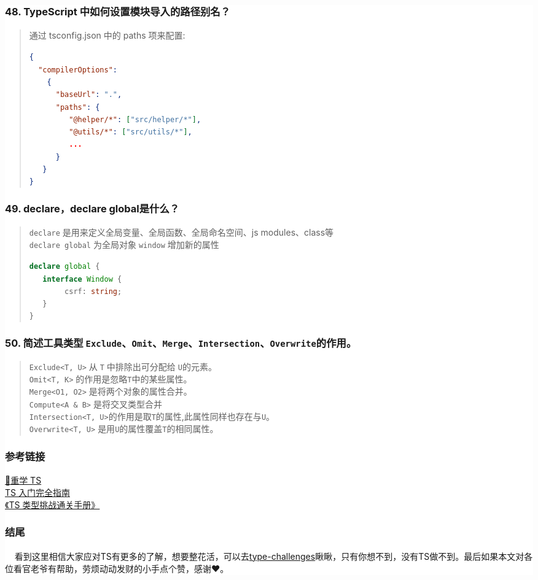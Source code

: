 ### 48. TypeScript 中如何设置模块导入的路径别名？

> 通过 tsconfig.json 中的 paths 项来配置:
>
> ```json
> { 
>   "compilerOptions": 
>     {
>       "baseUrl": ".", 
>       "paths": { 
>          "@helper/*": ["src/helper/*"], 
>          "@utils/*": ["src/utils/*"], 
>          ... 
>       } 
>    } 
> }
> ```

### 49. declare，declare global是什么？

> `declare` 是用来定义全局变量、全局函数、全局命名空间、js modules、class等\
> `declare global` 为全局对象 `window` 增加新的属性
>
> ```ts
> declare global { 
>    interface Window { 
>         csrf: string; 
>    }
> }
> ```

### 50. 简述工具类型 `Exclude`、`Omit`、`Merge`、`Intersection`、`Overwrite`的作用。

> `Exclude<T, U>` 从 `T` 中排除出可分配给 `U`的元素。\
> `Omit<T, K>` 的作用是忽略`T`中的某些属性。\
> `Merge<O1, O2>` 是将两个对象的属性合并。\
> `Compute<A & B>` 是将交叉类型合并\
> `Intersection<T, U>`的作用是取`T`的属性,此属性同样也存在与`U`。\
> `Overwrite<T, U>` 是用`U`的属性覆盖`T`的相同属性。

### 参考链接

[🌝重学 TS](https://juejin.cn/post/7211358106629750841?searchId=20240821103748901EA88DF3832F3F7272) <br>
[TS 入门完全指南](https://juejin.cn/post/7215796935298596920?searchId=20240821103748901EA88DF3832F3F7272) <br>
[《TS 类型挑战通关手册》](https://blog.maxiaobo.com.cn/type-challenge/dist/)

### 结尾

    看到这里相信大家应对TS有更多的了解，想要整花活，可以去[type-challenges](https://github.com/type-challenges/type-challenges)瞅瞅，只有你想不到，没有TS做不到。最后如果本文对各位看官老爷有帮助，劳烦动动发财的小手点个赞，感谢❤️。


  [P in keyof T as P extends K ? never : P]: T[P];
  [P in keyof T]: T[P];
  [P in keyof T]: T[P];
  [index: number]: string;
  [index: string]: string;